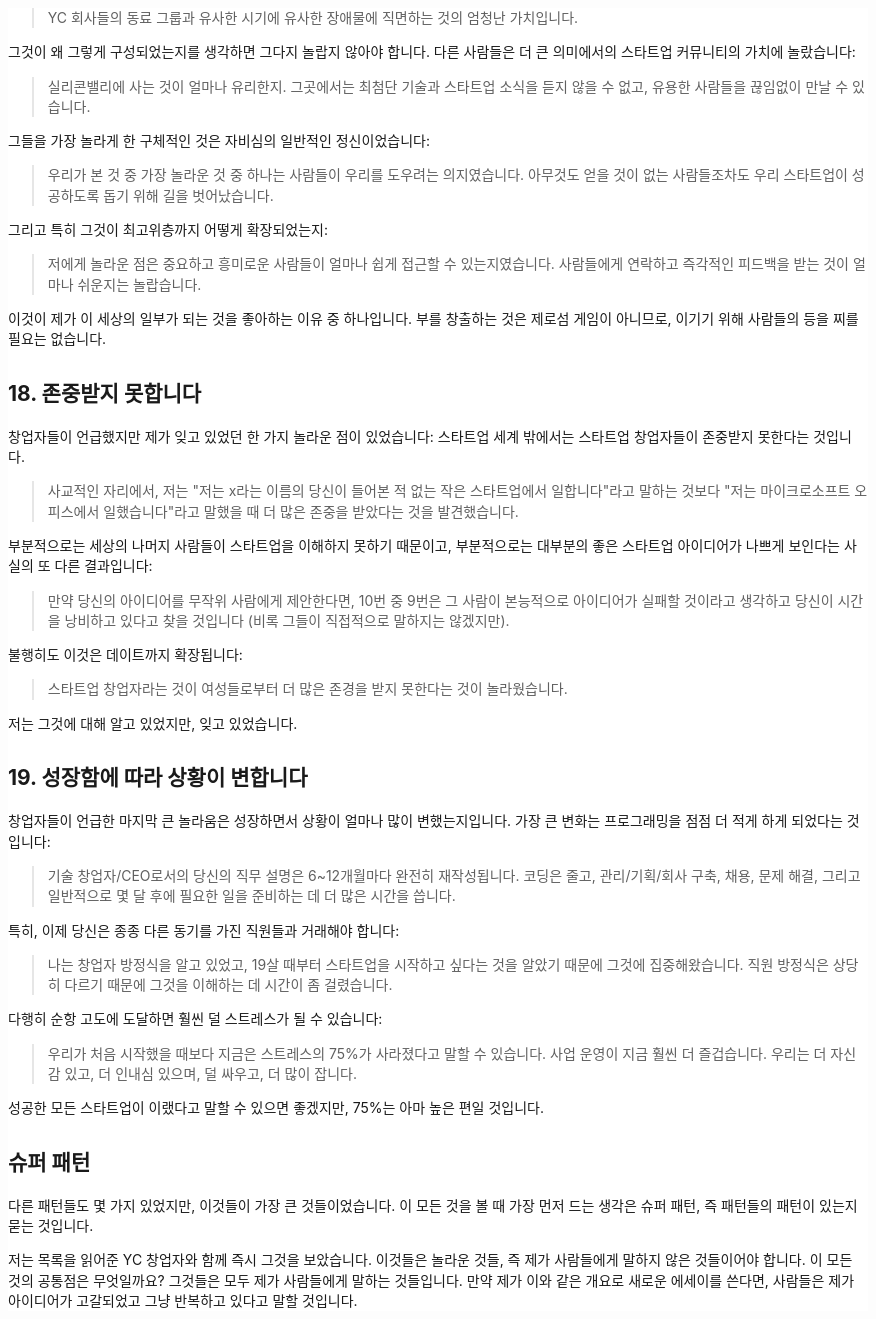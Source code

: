 > YC 회사들의 동료 그룹과 유사한 시기에 유사한 장애물에 직면하는 것의 엄청난 가치입니다.

그것이 왜 그렇게 구성되었는지를 생각하면 그다지 놀랍지 않아야 합니다. 다른 사람들은 더 큰 의미에서의 스타트업 커뮤니티의 가치에 놀랐습니다:

> 실리콘밸리에 사는 것이 얼마나 유리한지. 그곳에서는 최첨단 기술과 스타트업 소식을 듣지 않을 수 없고, 유용한 사람들을 끊임없이 만날 수 있습니다.

그들을 가장 놀라게 한 구체적인 것은 자비심의 일반적인 정신이었습니다:

> 우리가 본 것 중 가장 놀라운 것 중 하나는 사람들이 우리를 도우려는 의지였습니다. 아무것도 얻을 것이 없는 사람들조차도 우리 스타트업이 성공하도록 돕기 위해 길을 벗어났습니다.

그리고 특히 그것이 최고위층까지 어떻게 확장되었는지:

> 저에게 놀라운 점은 중요하고 흥미로운 사람들이 얼마나 쉽게 접근할 수 있는지였습니다. 사람들에게 연락하고 즉각적인 피드백을 받는 것이 얼마나 쉬운지는 놀랍습니다.

이것이 제가 이 세상의 일부가 되는 것을 좋아하는 이유 중 하나입니다. 부를 창출하는 것은 제로섬 게임이 아니므로, 이기기 위해 사람들의 등을 찌를 필요는 없습니다.

## 18. 존중받지 못합니다

창업자들이 언급했지만 제가 잊고 있었던 한 가지 놀라운 점이 있었습니다: 스타트업 세계 밖에서는 스타트업 창업자들이 존중받지 못한다는 것입니다.

> 사교적인 자리에서, 저는 "저는 x라는 이름의 당신이 들어본 적 없는 작은 스타트업에서 일합니다"라고 말하는 것보다 "저는 마이크로소프트 오피스에서 일했습니다"라고 말했을 때 더 많은 존중을 받았다는 것을 발견했습니다.

부분적으로는 세상의 나머지 사람들이 스타트업을 이해하지 못하기 때문이고, 부분적으로는 대부분의 좋은 스타트업 아이디어가 나쁘게 보인다는 사실의 또 다른 결과입니다:

> 만약 당신의 아이디어를 무작위 사람에게 제안한다면, 10번 중 9번은 그 사람이 본능적으로 아이디어가 실패할 것이라고 생각하고 당신이 시간을 낭비하고 있다고 찾을 것입니다 (비록 그들이 직접적으로 말하지는 않겠지만).

불행히도 이것은 데이트까지 확장됩니다:

> 스타트업 창업자라는 것이 여성들로부터 더 많은 존경을 받지 못한다는 것이 놀라웠습니다.

저는 그것에 대해 알고 있었지만, 잊고 있었습니다.

## 19. 성장함에 따라 상황이 변합니다

창업자들이 언급한 마지막 큰 놀라움은 성장하면서 상황이 얼마나 많이 변했는지입니다. 가장 큰 변화는 프로그래밍을 점점 더 적게 하게 되었다는 것입니다:

> 기술 창업자/CEO로서의 당신의 직무 설명은 6~12개월마다 완전히 재작성됩니다. 코딩은 줄고, 관리/기획/회사 구축, 채용, 문제 해결, 그리고 일반적으로 몇 달 후에 필요한 일을 준비하는 데 더 많은 시간을 씁니다.

특히, 이제 당신은 종종 다른 동기를 가진 직원들과 거래해야 합니다:

> 나는 창업자 방정식을 알고 있었고, 19살 때부터 스타트업을 시작하고 싶다는 것을 알았기 때문에 그것에 집중해왔습니다. 직원 방정식은 상당히 다르기 때문에 그것을 이해하는 데 시간이 좀 걸렸습니다.

다행히 순항 고도에 도달하면 훨씬 덜 스트레스가 될 수 있습니다:

> 우리가 처음 시작했을 때보다 지금은 스트레스의 75%가 사라졌다고 말할 수 있습니다. 사업 운영이 지금 훨씬 더 즐겁습니다. 우리는 더 자신감 있고, 더 인내심 있으며, 덜 싸우고, 더 많이 잡니다.

성공한 모든 스타트업이 이랬다고 말할 수 있으면 좋겠지만, 75%는 아마 높은 편일 것입니다.

## 슈퍼 패턴

다른 패턴들도 몇 가지 있었지만, 이것들이 가장 큰 것들이었습니다. 이 모든 것을 볼 때 가장 먼저 드는 생각은 슈퍼 패턴, 즉 패턴들의 패턴이 있는지 묻는 것입니다.

저는 목록을 읽어준 YC 창업자와 함께 즉시 그것을 보았습니다. 이것들은 놀라운 것들, 즉 제가 사람들에게 말하지 않은 것들이어야 합니다. 이 모든 것의 공통점은 무엇일까요? 그것들은 모두 제가 사람들에게 말하는 것들입니다. 만약 제가 이와 같은 개요로 새로운 에세이를 쓴다면, 사람들은 제가 아이디어가 고갈되었고 그냥 반복하고 있다고 말할 것입니다.
